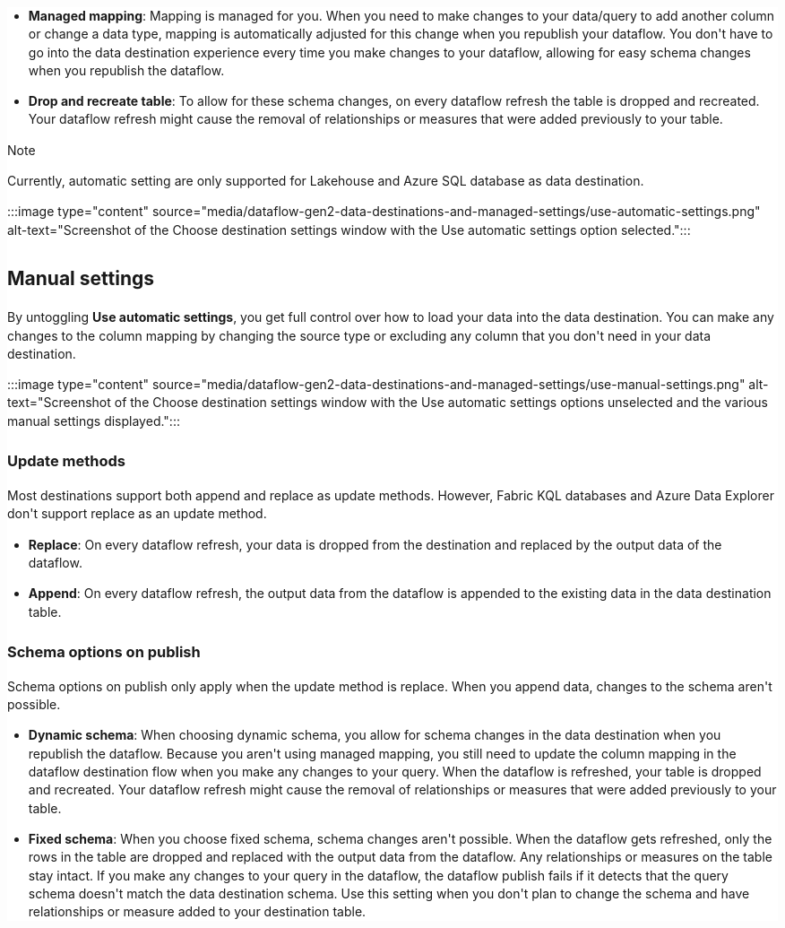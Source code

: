 * **Managed mapping**: Mapping is managed for you. When you need to make changes to your data/query to add another column or change a data type, mapping is automatically adjusted for this change when you republish your dataflow. You don't have to go into the data destination experience every time you make changes to your dataflow, allowing for easy schema changes when you republish the dataflow.

* **Drop and recreate table**: To allow for these schema changes, on every dataflow refresh the table is dropped and recreated. Your dataflow refresh might cause the removal of relationships or measures that were added previously to your table.

> [!NOTE]
> Currently, automatic setting are only supported for Lakehouse and Azure SQL database as data destination.  

:::image type="content" source="media/dataflow-gen2-data-destinations-and-managed-settings/use-automatic-settings.png" alt-text="Screenshot of the Choose destination settings window with the Use automatic settings option selected.":::

## Manual settings

By untoggling **Use automatic settings**, you get full control over how to load your data into the data destination. You can make any changes to the column mapping by changing the source type or excluding any column that you don't need in your data destination.

:::image type="content" source="media/dataflow-gen2-data-destinations-and-managed-settings/use-manual-settings.png" alt-text="Screenshot of the Choose destination settings window with the Use automatic settings options unselected and the various manual settings displayed.":::

### Update methods

Most destinations support both append and replace as update methods. However, Fabric KQL databases and Azure Data Explorer don't support replace as an update method.

* **Replace**: On every dataflow refresh, your data is dropped from the destination and replaced by the output data of the dataflow.

* **Append**: On every dataflow refresh, the output data from the dataflow is appended to the existing data in the data destination table.

### Schema options on publish

Schema options on publish only apply when the update method is replace. When you append data, changes to the schema aren't possible.

* **Dynamic schema**: When choosing dynamic schema, you allow for schema changes in the data destination when you republish the dataflow. Because you aren't using managed mapping, you still need to update the column mapping in the dataflow destination flow when you make any changes to your query. When the dataflow is refreshed, your table is dropped and recreated. Your dataflow refresh might cause the removal of relationships or measures that were added previously to your table.

* **Fixed schema**: When you choose fixed schema, schema changes aren't possible. When the dataflow gets refreshed, only the rows in the table are dropped and replaced with the output data from the dataflow. Any relationships or measures on the table stay intact. If you make any changes to your query in the dataflow, the dataflow publish fails if it detects that the query schema doesn't match the data destination schema. Use this setting when you don't plan to change the schema and have relationships or measure added to your destination table.
